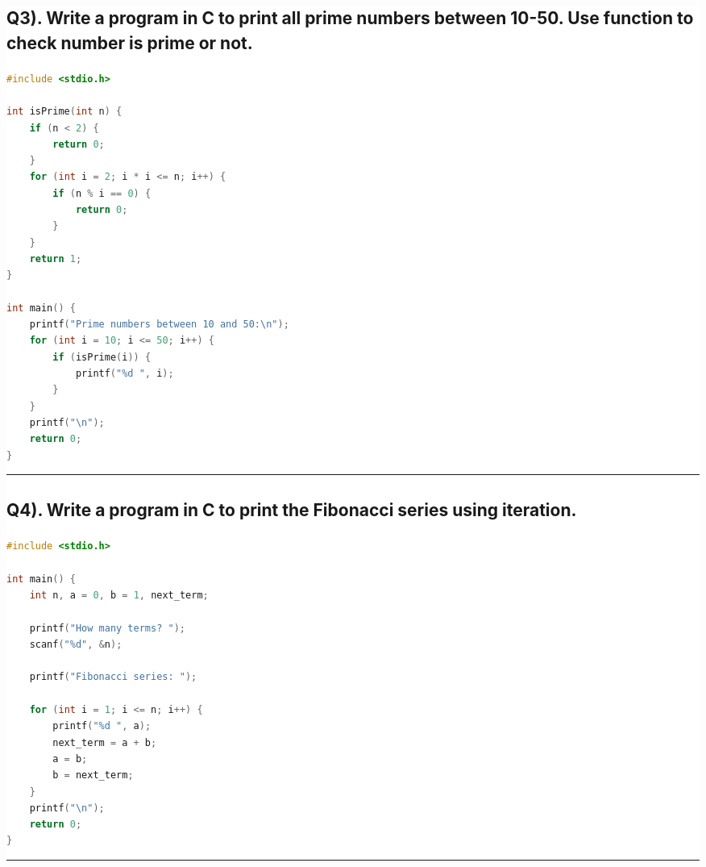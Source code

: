 
## Q3). Write a program in C to print all prime numbers between 10-50. Use function to check number is prime or not.

```c
#include <stdio.h>

int isPrime(int n) {
    if (n < 2) {
        return 0;
    }
    for (int i = 2; i * i <= n; i++) {
        if (n % i == 0) {
            return 0;
        }
    }
    return 1;
}

int main() {
    printf("Prime numbers between 10 and 50:\n");
    for (int i = 10; i <= 50; i++) {
        if (isPrime(i)) {
            printf("%d ", i);
        }
    }
    printf("\n");
    return 0;
}
```

---

## Q4). Write a program in C to print the Fibonacci series using iteration.

```c
#include <stdio.h>

int main() {
    int n, a = 0, b = 1, next_term;

    printf("How many terms? ");
    scanf("%d", &n);

    printf("Fibonacci series: ");

    for (int i = 1; i <= n; i++) {
        printf("%d ", a);
        next_term = a + b;
        a = b;
        b = next_term;
    }
    printf("\n");
    return 0;
}
```

---